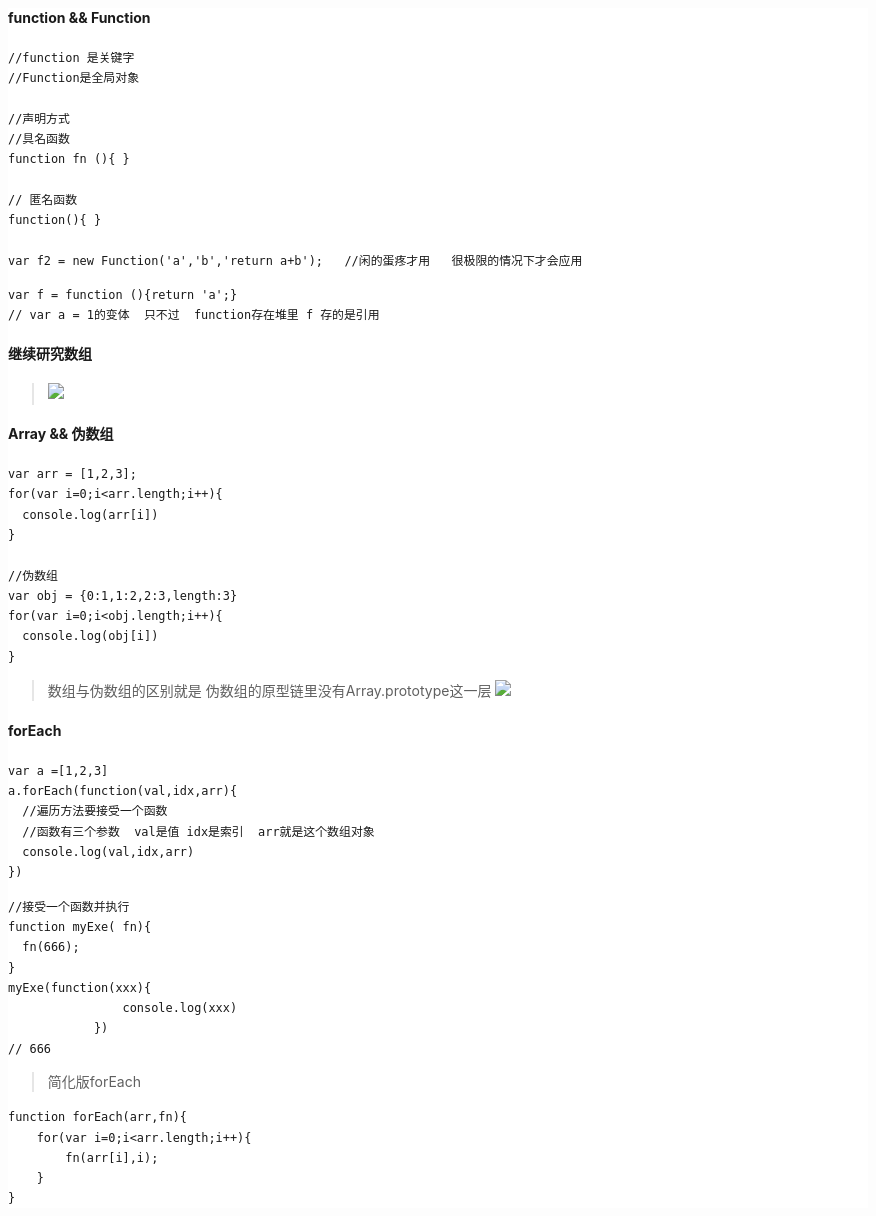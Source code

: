 
#### function && Function
```
//function 是关键字  
//Function是全局对象

//声明方式  
//具名函数
function fn (){ }

// 匿名函数
function(){ }   

var f2 = new Function('a','b','return a+b');   //闲的蛋疼才用   很极限的情况下才会应用
```

```
var f = function (){return 'a';}
// var a = 1的变体  只不过  function存在堆里 f 存的是引用
```
#### 继续研究数组
>![](https://sltrust.github.io/note/img/note025_03.png)
#### Array && 伪数组
```
var arr = [1,2,3];
for(var i=0;i<arr.length;i++){
  console.log(arr[i])
}

//伪数组
var obj = {0:1,1:2,2:3,length:3}
for(var i=0;i<obj.length;i++){
  console.log(obj[i])
}
```
> 数组与伪数组的区别就是  伪数组的原型链里没有Array.prototype这一层
>![](https://sltrust.github.io/note/img/note025_04.png)

#### forEach
```
var a =[1,2,3]
a.forEach(function(val,idx,arr){ 
  //遍历方法要接受一个函数
  //函数有三个参数  val是值 idx是索引  arr就是这个数组对象
  console.log(val,idx,arr)
})
```
```
//接受一个函数并执行
function myExe( fn){
  fn(666);
}
myExe(function(xxx){
                console.log(xxx)
            })
// 666
```
> 简化版forEach
```
function forEach(arr,fn){
    for(var i=0;i<arr.length;i++){
        fn(arr[i],i);
    }
}

```
